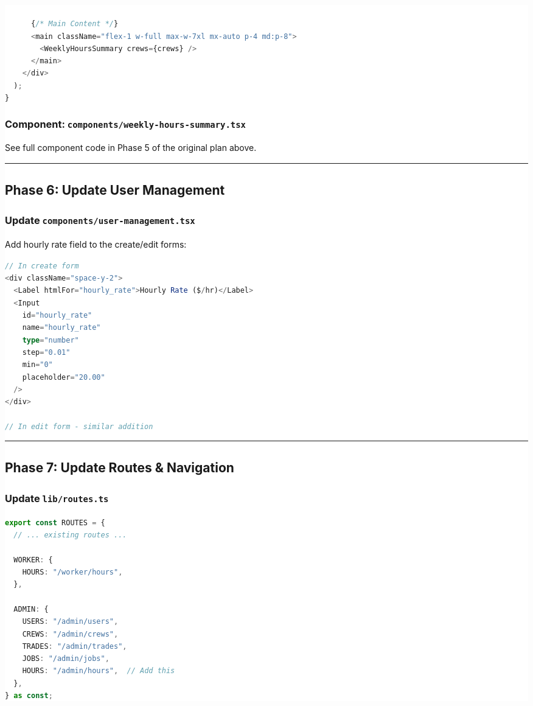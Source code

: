 ```typescript

      {/* Main Content */}
      <main className="flex-1 w-full max-w-7xl mx-auto p-4 md:p-8">
        <WeeklyHoursSummary crews={crews} />
      </main>
    </div>
  );
}
```

### Component: `components/weekly-hours-summary.tsx`

See full component code in Phase 5 of the original plan above.

---

## Phase 6: Update User Management

### Update `components/user-management.tsx`

Add hourly rate field to the create/edit forms:

```typescript
// In create form
<div className="space-y-2">
  <Label htmlFor="hourly_rate">Hourly Rate ($/hr)</Label>
  <Input
    id="hourly_rate"
    name="hourly_rate"
    type="number"
    step="0.01"
    min="0"
    placeholder="20.00"
  />
</div>

// In edit form - similar addition
```

---

## Phase 7: Update Routes & Navigation

### Update `lib/routes.ts`

```typescript
export const ROUTES = {
  // ... existing routes ...

  WORKER: {
    HOURS: "/worker/hours",
  },

  ADMIN: {
    USERS: "/admin/users",
    CREWS: "/admin/crews",
    TRADES: "/admin/trades",
    JOBS: "/admin/jobs",
    HOURS: "/admin/hours",  // Add this
  },
} as const;
```
